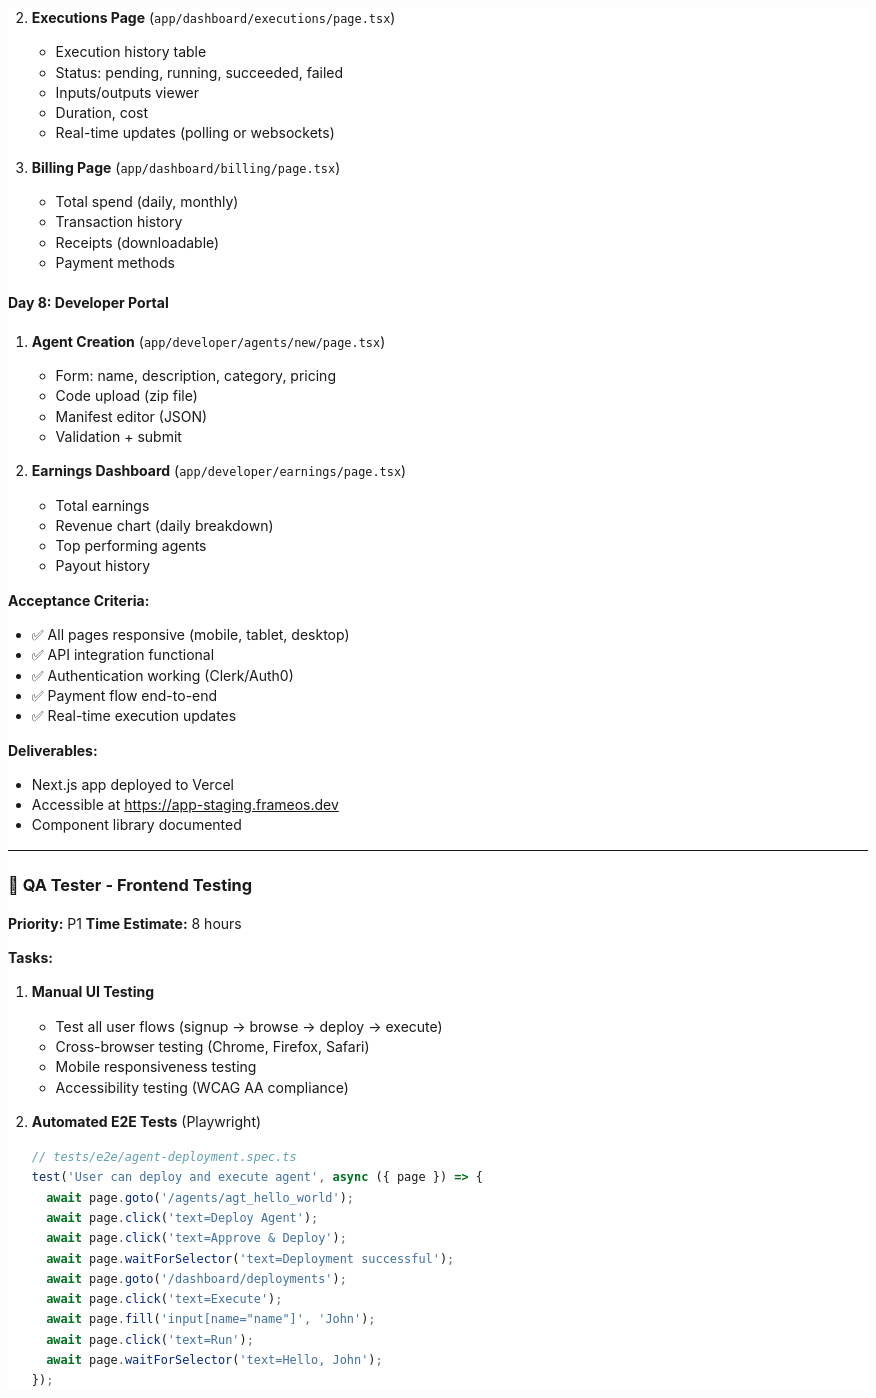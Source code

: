 2. **Executions Page** (`app/dashboard/executions/page.tsx`)
   - Execution history table
   - Status: pending, running, succeeded, failed
   - Inputs/outputs viewer
   - Duration, cost
   - Real-time updates (polling or websockets)

3. **Billing Page** (`app/dashboard/billing/page.tsx`)
   - Total spend (daily, monthly)
   - Transaction history
   - Receipts (downloadable)
   - Payment methods

#### **Day 8: Developer Portal**
1. **Agent Creation** (`app/developer/agents/new/page.tsx`)
   - Form: name, description, category, pricing
   - Code upload (zip file)
   - Manifest editor (JSON)
   - Validation + submit

2. **Earnings Dashboard** (`app/developer/earnings/page.tsx`)
   - Total earnings
   - Revenue chart (daily breakdown)
   - Top performing agents
   - Payout history

**Acceptance Criteria:**
- ✅ All pages responsive (mobile, tablet, desktop)
- ✅ API integration functional
- ✅ Authentication working (Clerk/Auth0)
- ✅ Payment flow end-to-end
- ✅ Real-time execution updates

**Deliverables:**
- Next.js app deployed to Vercel
- Accessible at https://app-staging.frameos.dev
- Component library documented

---

### 🧪 **QA Tester** - Frontend Testing
**Priority:** P1
**Time Estimate:** 8 hours

**Tasks:**
1. **Manual UI Testing**
   - Test all user flows (signup → browse → deploy → execute)
   - Cross-browser testing (Chrome, Firefox, Safari)
   - Mobile responsiveness testing
   - Accessibility testing (WCAG AA compliance)

2. **Automated E2E Tests** (Playwright)
   ```typescript
   // tests/e2e/agent-deployment.spec.ts
   test('User can deploy and execute agent', async ({ page }) => {
     await page.goto('/agents/agt_hello_world');
     await page.click('text=Deploy Agent');
     await page.click('text=Approve & Deploy');
     await page.waitForSelector('text=Deployment successful');
     await page.goto('/dashboard/deployments');
     await page.click('text=Execute');
     await page.fill('input[name="name"]', 'John');
     await page.click('text=Run');
     await page.waitForSelector('text=Hello, John');
   });
   ```
